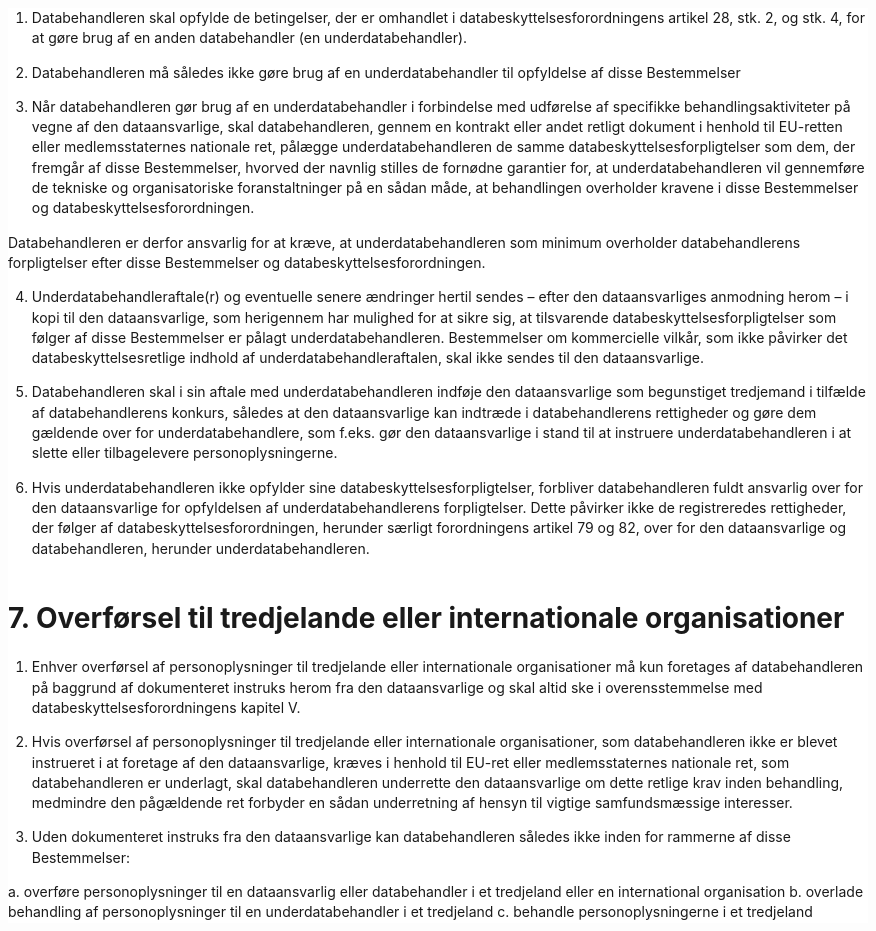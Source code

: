 1. 	Databehandleren skal opfylde de betingelser, der er omhandlet i databeskyttelsesforordningens artikel 28, stk. 2, og stk. 4, for at gøre brug af en anden databehandler (en underdatabehandler).
 
2. 	Databehandleren må således ikke gøre brug af en underdatabehandler til opfyldelse af disse Bestemmelser
 
 
3. 	Når databehandleren gør brug af en underdatabehandler i forbindelse med udførelse af specifikke behandlingsaktiviteter på vegne af den dataansvarlige, skal databehandleren, gennem en kontrakt eller andet retligt dokument i henhold til EU-retten eller medlemsstaternes nationale ret, pålægge underdatabehandleren de samme databeskyttelsesforpligtelser som dem, der fremgår af disse Bestemmelser, hvorved der navnlig stilles de fornødne garantier for, at underdatabehandleren vil gennemføre de tekniske og organisatoriske foranstaltninger på en sådan måde, at behandlingen overholder kravene i disse Bestemmelser og databeskyttelsesforordningen.
 
Databehandleren er derfor ansvarlig for at kræve, at underdatabehandleren som minimum overholder databehandlerens forpligtelser efter disse Bestemmelser og databeskyttelsesforordningen.
 
4. 	Underdatabehandleraftale(r) og eventuelle senere ændringer hertil sendes – efter den dataansvarliges anmodning herom – i kopi til den dataansvarlige, som herigennem har mulighed for at sikre sig, at tilsvarende databeskyttelsesforpligtelser som følger af disse Bestemmelser er pålagt underdatabehandleren. Bestemmelser om kommercielle vilkår, som ikke påvirker det databeskyttelsesretlige indhold af underdatabehandleraftalen, skal ikke sendes til den dataansvarlige.
 
5. 	Databehandleren skal i sin aftale med underdatabehandleren indføje den dataansvarlige som begunstiget tredjemand i tilfælde af databehandlerens konkurs, således at den dataansvarlige kan indtræde i databehandlerens rettigheder og gøre dem gældende over for underdatabehandlere, som f.eks. gør den dataansvarlige i stand til at instruere underdatabehandleren i at slette eller tilbagelevere personoplysningerne.
 
6. 	Hvis underdatabehandleren ikke opfylder sine databeskyttelsesforpligtelser, forbliver databehandleren fuldt ansvarlig over for den dataansvarlige for opfyldelsen af underdatabehandlerens forpligtelser. Dette påvirker ikke de registreredes rettigheder, der følger af databeskyttelsesforordningen, herunder særligt forordningens artikel 79 og 82, over for den dataansvarlige og databehandleren, herunder underdatabehandleren.
# 7. Overførsel til tredjelande eller internationale organisationer
 
1. 	Enhver overførsel af personoplysninger til tredjelande eller internationale organisationer må kun foretages af databehandleren på baggrund af dokumenteret instruks herom fra den dataansvarlige og skal altid ske i overensstemmelse med databeskyttelsesforordningens kapitel V.
 
2. 	Hvis overførsel af personoplysninger til tredjelande eller internationale organisationer, som databehandleren ikke er blevet instrueret i at foretage af den dataansvarlige, kræves i henhold til EU-ret eller medlemsstaternes nationale ret, som databehandleren er underlagt, skal databehandleren underrette den dataansvarlige om dette retlige krav inden behandling, medmindre den pågældende ret forbyder en sådan underretning af hensyn til vigtige samfundsmæssige interesser.
 
3. 	Uden dokumenteret instruks fra den dataansvarlige kan databehandleren således ikke inden for rammerne af disse Bestemmelser:
 
a.     overføre personoplysninger til en dataansvarlig eller databehandler i et tredjeland eller en international organisation
b.     overlade behandling af personoplysninger til en underdatabehandler i et tredjeland
c.     behandle personoplysningerne i et tredjeland
 